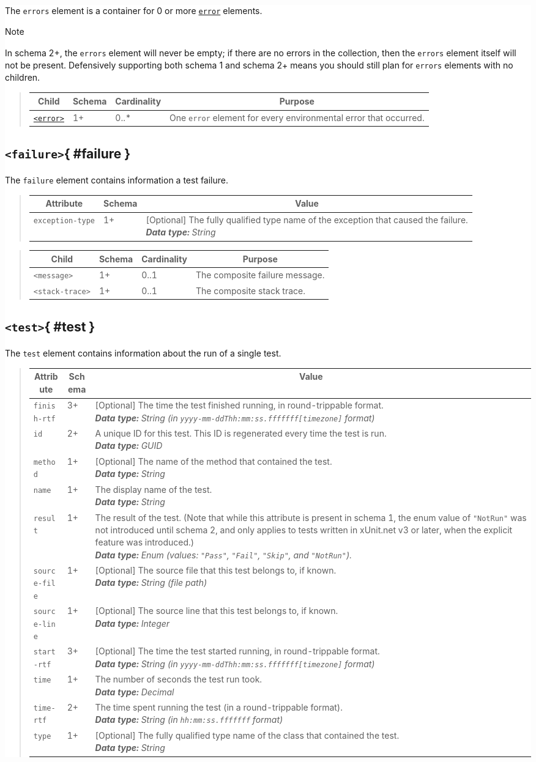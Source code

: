 The `errors` element is a container for 0 or more [`error`](#error) elements.

> [!NOTE]
> In schema 2+, the `errors` element will never be empty; if there are no errors in the collection, then the `errors` element itself will not be present. Defensively supporting both schema 1 and schema 2+ means you should still plan for `errors` elements with no children.

> | Child               | Schema | Cardinality | Purpose
> | ------------------- | ------ | ----------- | -------
> | [`<error>`](#error) | 1+     | 0..*        | One `error` element for every environmental error that occurred.

## `<failure>`{ #failure }

The `failure` element contains information a test failure.

> | Attribute        | Schema | Value
> | ---------------- | ------ | -----
> | `exception-type` | 1+     | [Optional] The fully qualified type name of the exception that caused the failure.<br />_**Data type:** String_

> | Child           | Schema | Cardinality | Purpose
> | --------------- | ------ | ----------- | -------
> | `<message>`     | 1+     | 0..1        | The composite failure message.
> | `<stack-trace>` | 1+     | 0..1        | The composite stack trace.

## `<test>`{ #test }

The `test` element contains information about the run of a single test.

> | Attribute     | Schema | Value
> | ------------- | ------ | -----
> | `finish-rtf`  | 3+     | [Optional] The time the test finished running, in round-trippable format.<br />_**Data type:** String (in `yyyy-mm-ddThh:mm:ss.fffffff[timezone]` format)_
> | `id`          | 2+     | A unique ID for this test. This ID is regenerated every time the test is run.<br />_**Data type:** GUID_
> | `method`      | 1+     | [Optional] The name of the method that contained the test.<br />_**Data type:** String_
> | `name`        | 1+     | The display name of the test.<br />_**Data type:** String_
> | `result`      | 1+     | The result of the test. (Note that while this attribute is present in schema 1, the enum value of `"NotRun"` was not introduced until schema 2, and only applies to tests written in xUnit.net v3 or later, when the explicit feature was introduced.)<br />_**Data type:** Enum (values: `"Pass"`, `"Fail"`, `"Skip"`, and `"NotRun"`)._
> | `source-file` | 1+     | [Optional] The source file that this test belongs to, if known.<br />_**Data type:** String (file path)_
> | `source-line` | 1+     | [Optional] The source line that this test belongs to, if known.<br />_**Data type:** Integer_
> | `start-rtf`   | 3+     | [Optional] The time the test started running, in round-trippable format.<br />_**Data type:** String (in `yyyy-mm-ddThh:mm:ss.fffffff[timezone]` format)_
> | `time`        | 1+     | The number of seconds the test run took.<br />_**Data type:** Decimal_
> | `time-rtf`    | 2+     | The time spent running the test (in a round-trippable format).<br />_**Data type:** String (in `hh:mm:ss.fffffff` format)_
> | `type`        | 1+     | [Optional] The fully qualified type name of the class that contained the test.<br />_**Data type:** String_
